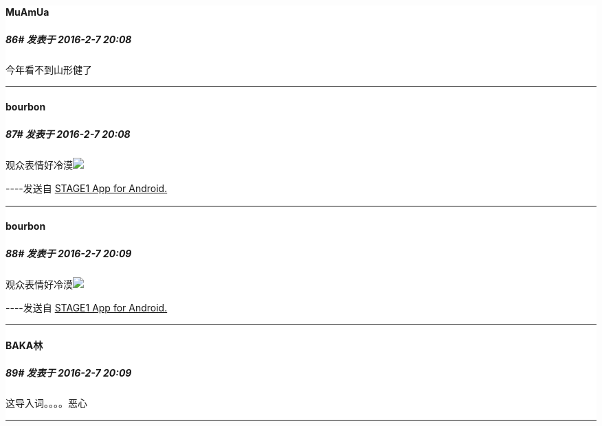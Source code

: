 ####  MuAmUa  
##### 86#       发表于 2016-2-7 20:08




今年看不到山形健了







-----

####  bourbon  
##### 87#       发表于 2016-2-7 20:08




观众表情好冷漠<img src="https://static.saraba1st.com/image/smiley/face/161.jpg" referrerpolicy="no-referrer">


----发送自 [STAGE1 App for Android.](http://stage1.5j4m.com/?1.17)







-----

####  bourbon  
##### 88#       发表于 2016-2-7 20:09




观众表情好冷漠<img src="https://static.saraba1st.com/image/smiley/face/161.jpg" referrerpolicy="no-referrer">


----发送自 [STAGE1 App for Android.](http://stage1.5j4m.com/?1.17)







-----

####  BAKA林  
##### 89#       发表于 2016-2-7 20:09




这导入词。。。。恶心







-----

